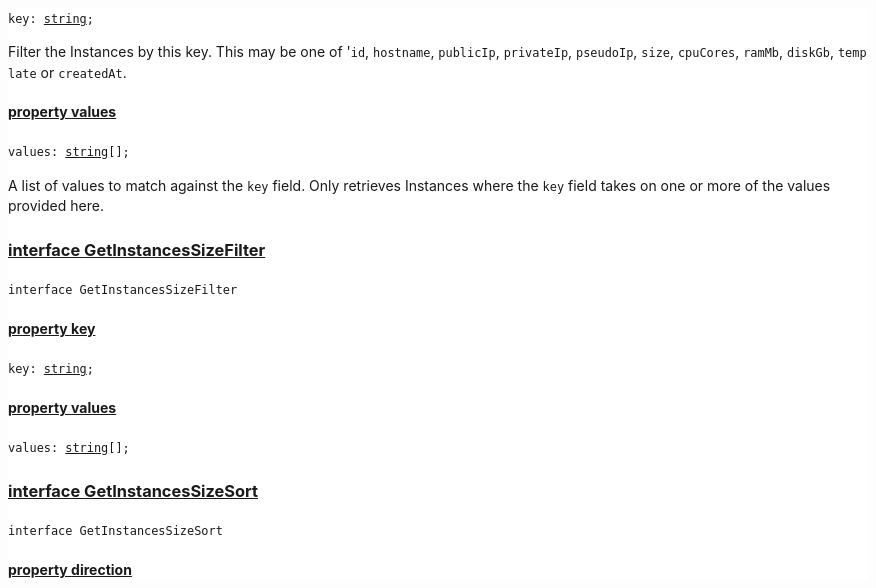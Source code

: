 <pre class="highlight"><code><span class='kd'></span>key: <span class='kd'><a href='https://developer.mozilla.org/en-US/docs/Web/JavaScript/Reference/Global_Objects/String'>string</a></span>;</code></pre>

Filter the Instances by this key. This may be one of '`id`, `hostname`, `publicIp`, `privateIp`,
`pseudoIp`, `size`, `cpuCores`, `ramMb`, `diskGb`, `template` or `createdAt`.

<h4 class="pdoc-member-header" id="GetInstancesFilter-values">
<a class="pdoc-child-name" href="https://github.com/pulumi/pulumi-civo/blob/c62946fd4384f1aad399565d4a03a22fead6323f/sdk/nodejs/types/input.ts#L18">property <b>values</b></a>
</h4>

<pre class="highlight"><code><span class='kd'></span>values: <span class='kd'><a href='https://developer.mozilla.org/en-US/docs/Web/JavaScript/Reference/Global_Objects/String'>string</a></span>[];</code></pre>

A list of values to match against the `key` field. Only retrieves Instances
where the `key` field takes on one or more of the values provided here.

<h3 class="pdoc-module-header" id="GetInstancesSizeFilter" data-link-title="GetInstancesSizeFilter">
    <a href="https://github.com/pulumi/pulumi-civo/blob/c62946fd4384f1aad399565d4a03a22fead6323f/sdk/nodejs/types/input.ts#L21">
        interface <strong>GetInstancesSizeFilter</strong>
    </a>
</h3>

<pre class="highlight"><code><span class='kr'>interface</span> <span class='nx'>GetInstancesSizeFilter</span></code></pre>
<h4 class="pdoc-member-header" id="GetInstancesSizeFilter-key">
<a class="pdoc-child-name" href="https://github.com/pulumi/pulumi-civo/blob/c62946fd4384f1aad399565d4a03a22fead6323f/sdk/nodejs/types/input.ts#L22">property <b>key</b></a>
</h4>

<pre class="highlight"><code><span class='kd'></span>key: <span class='kd'><a href='https://developer.mozilla.org/en-US/docs/Web/JavaScript/Reference/Global_Objects/String'>string</a></span>;</code></pre>
<h4 class="pdoc-member-header" id="GetInstancesSizeFilter-values">
<a class="pdoc-child-name" href="https://github.com/pulumi/pulumi-civo/blob/c62946fd4384f1aad399565d4a03a22fead6323f/sdk/nodejs/types/input.ts#L23">property <b>values</b></a>
</h4>

<pre class="highlight"><code><span class='kd'></span>values: <span class='kd'><a href='https://developer.mozilla.org/en-US/docs/Web/JavaScript/Reference/Global_Objects/String'>string</a></span>[];</code></pre>
<h3 class="pdoc-module-header" id="GetInstancesSizeSort" data-link-title="GetInstancesSizeSort">
    <a href="https://github.com/pulumi/pulumi-civo/blob/c62946fd4384f1aad399565d4a03a22fead6323f/sdk/nodejs/types/input.ts#L26">
        interface <strong>GetInstancesSizeSort</strong>
    </a>
</h3>

<pre class="highlight"><code><span class='kr'>interface</span> <span class='nx'>GetInstancesSizeSort</span></code></pre>
<h4 class="pdoc-member-header" id="GetInstancesSizeSort-direction">
<a class="pdoc-child-name" href="https://github.com/pulumi/pulumi-civo/blob/c62946fd4384f1aad399565d4a03a22fead6323f/sdk/nodejs/types/input.ts#L27">property <b>direction</b></a>
</h4>
